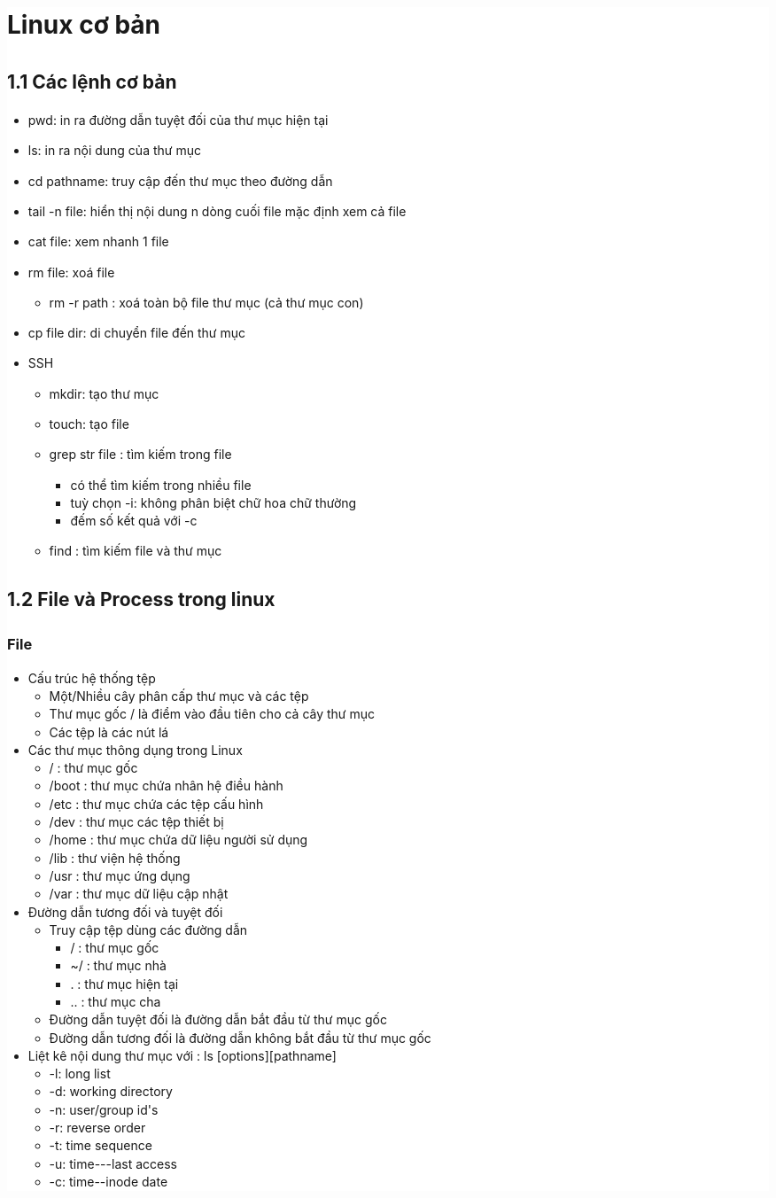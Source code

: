 # Linux cơ bản

## 1.1 Các lệnh cơ bản

* pwd: in ra đường dẫn tuyệt đối của thư mục hiện tại

* ls: in ra nội dung của thư mục

* cd pathname: truy cập đến thư mục theo đường dẫn

* tail -n file: hiển thị nội dung n dòng cuối file mặc định xem cả file

* cat file: xem nhanh 1 file

* rm file: xoá file

  * rm -r path : xoá toàn bộ file thư mục (cả thư mục con)

* cp file dir: di chuyển file đến thư mục 

* SSH

  * mkdir: tạo thư mục

  * touch: tạo file

  * grep str file : tìm kiếm trong file

    * có thể tìm kiếm trong nhiều file
    * tuỳ chọn -i: không phân biệt chữ hoa chữ thường
    * đếm số kết quả với -c

  * find : tìm kiếm file và thư mục

    

## 1.2 File và Process trong linux
### File
* Cấu trúc hệ thống tệp
  * Một/Nhiều cây phân cấp thư mục và các tệp
  * Thư mục gốc / là điểm vào đầu tiên cho cả cây thư mục
  * Các tệp là các nút lá
* Các thư mục thông dụng trong Linux
  * / : thư mục gốc
  * /boot : thư mục chứa nhân hệ điều hành
  * /etc : thư mục chứa các tệp cấu hình
  * /dev : thư mục các tệp thiết bị
  * /home : thư mục chứa dữ liệu người sử dụng
  * /lib : thư viện hệ thống
  * /usr : thư mục ứng dụng
  * /var : thư mục dữ liệu cập nhật
* Đường dẫn tương đối và tuyệt đối
  * Truy cập tệp dùng các đường dẫn
    * / : thư mục gốc
    * ~/ : thư mục nhà
    * . : thư mục hiện tại
    * .. : thư mục cha
  * Đường dẫn tuyệt đối là đường dẫn bắt đầu từ thư mục gốc
  * Đường dẫn tương đối là đường dẫn không bắt đầu từ thư mục gốc
* Liệt kê nội dung thư mục với : ls [options][pathname]
  * -l: long list
  * -d: working directory
  * -n: user/group id's
  * -r: reverse order
  * -t: time sequence
  * -u: time---last access
  * -c: time--inode date
